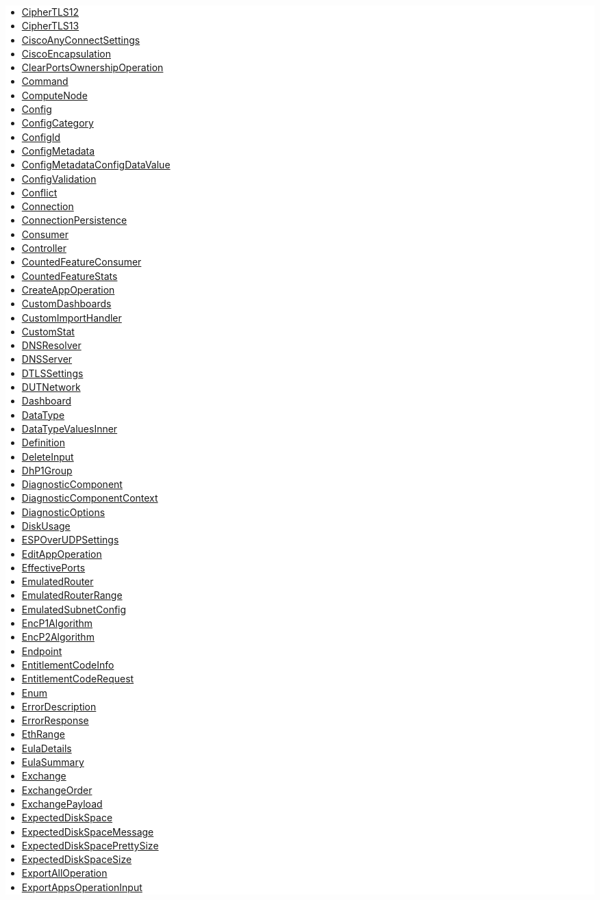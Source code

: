  - [CipherTLS12](docs/CipherTLS12.md)
 - [CipherTLS13](docs/CipherTLS13.md)
 - [CiscoAnyConnectSettings](docs/CiscoAnyConnectSettings.md)
 - [CiscoEncapsulation](docs/CiscoEncapsulation.md)
 - [ClearPortsOwnershipOperation](docs/ClearPortsOwnershipOperation.md)
 - [Command](docs/Command.md)
 - [ComputeNode](docs/ComputeNode.md)
 - [Config](docs/Config.md)
 - [ConfigCategory](docs/ConfigCategory.md)
 - [ConfigId](docs/ConfigId.md)
 - [ConfigMetadata](docs/ConfigMetadata.md)
 - [ConfigMetadataConfigDataValue](docs/ConfigMetadataConfigDataValue.md)
 - [ConfigValidation](docs/ConfigValidation.md)
 - [Conflict](docs/Conflict.md)
 - [Connection](docs/Connection.md)
 - [ConnectionPersistence](docs/ConnectionPersistence.md)
 - [Consumer](docs/Consumer.md)
 - [Controller](docs/Controller.md)
 - [CountedFeatureConsumer](docs/CountedFeatureConsumer.md)
 - [CountedFeatureStats](docs/CountedFeatureStats.md)
 - [CreateAppOperation](docs/CreateAppOperation.md)
 - [CustomDashboards](docs/CustomDashboards.md)
 - [CustomImportHandler](docs/CustomImportHandler.md)
 - [CustomStat](docs/CustomStat.md)
 - [DNSResolver](docs/DNSResolver.md)
 - [DNSServer](docs/DNSServer.md)
 - [DTLSSettings](docs/DTLSSettings.md)
 - [DUTNetwork](docs/DUTNetwork.md)
 - [Dashboard](docs/Dashboard.md)
 - [DataType](docs/DataType.md)
 - [DataTypeValuesInner](docs/DataTypeValuesInner.md)
 - [Definition](docs/Definition.md)
 - [DeleteInput](docs/DeleteInput.md)
 - [DhP1Group](docs/DhP1Group.md)
 - [DiagnosticComponent](docs/DiagnosticComponent.md)
 - [DiagnosticComponentContext](docs/DiagnosticComponentContext.md)
 - [DiagnosticOptions](docs/DiagnosticOptions.md)
 - [DiskUsage](docs/DiskUsage.md)
 - [ESPOverUDPSettings](docs/ESPOverUDPSettings.md)
 - [EditAppOperation](docs/EditAppOperation.md)
 - [EffectivePorts](docs/EffectivePorts.md)
 - [EmulatedRouter](docs/EmulatedRouter.md)
 - [EmulatedRouterRange](docs/EmulatedRouterRange.md)
 - [EmulatedSubnetConfig](docs/EmulatedSubnetConfig.md)
 - [EncP1Algorithm](docs/EncP1Algorithm.md)
 - [EncP2Algorithm](docs/EncP2Algorithm.md)
 - [Endpoint](docs/Endpoint.md)
 - [EntitlementCodeInfo](docs/EntitlementCodeInfo.md)
 - [EntitlementCodeRequest](docs/EntitlementCodeRequest.md)
 - [Enum](docs/Enum.md)
 - [ErrorDescription](docs/ErrorDescription.md)
 - [ErrorResponse](docs/ErrorResponse.md)
 - [EthRange](docs/EthRange.md)
 - [EulaDetails](docs/EulaDetails.md)
 - [EulaSummary](docs/EulaSummary.md)
 - [Exchange](docs/Exchange.md)
 - [ExchangeOrder](docs/ExchangeOrder.md)
 - [ExchangePayload](docs/ExchangePayload.md)
 - [ExpectedDiskSpace](docs/ExpectedDiskSpace.md)
 - [ExpectedDiskSpaceMessage](docs/ExpectedDiskSpaceMessage.md)
 - [ExpectedDiskSpacePrettySize](docs/ExpectedDiskSpacePrettySize.md)
 - [ExpectedDiskSpaceSize](docs/ExpectedDiskSpaceSize.md)
 - [ExportAllOperation](docs/ExportAllOperation.md)
 - [ExportAppsOperationInput](docs/ExportAppsOperationInput.md)